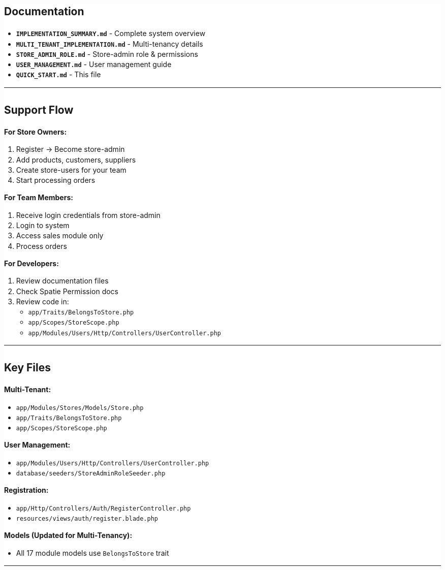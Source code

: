 
## Documentation

- **`IMPLEMENTATION_SUMMARY.md`** - Complete system overview
- **`MULTI_TENANT_IMPLEMENTATION.md`** - Multi-tenancy details
- **`STORE_ADMIN_ROLE.md`** - Store-admin role & permissions
- **`USER_MANAGEMENT.md`** - User management guide
- **`QUICK_START.md`** - This file

---

## Support Flow

**For Store Owners:**
1. Register → Become store-admin
2. Add products, customers, suppliers
3. Create store-users for your team
4. Start processing orders

**For Team Members:**
1. Receive login credentials from store-admin
2. Login to system
3. Access sales module only
4. Process orders

**For Developers:**
1. Review documentation files
2. Check Spatie Permission docs
3. Review code in:
   - `app/Traits/BelongsToStore.php`
   - `app/Scopes/StoreScope.php`
   - `app/Modules/Users/Http/Controllers/UserController.php`

---

## Key Files

**Multi-Tenant:**
- `app/Modules/Stores/Models/Store.php`
- `app/Traits/BelongsToStore.php`
- `app/Scopes/StoreScope.php`

**User Management:**
- `app/Modules/Users/Http/Controllers/UserController.php`
- `database/seeders/StoreAdminRoleSeeder.php`

**Registration:**
- `app/Http/Controllers/Auth/RegisterController.php`
- `resources/views/auth/register.blade.php`

**Models (Updated for Multi-Tenancy):**
- All 17 module models use `BelongsToStore` trait

---
